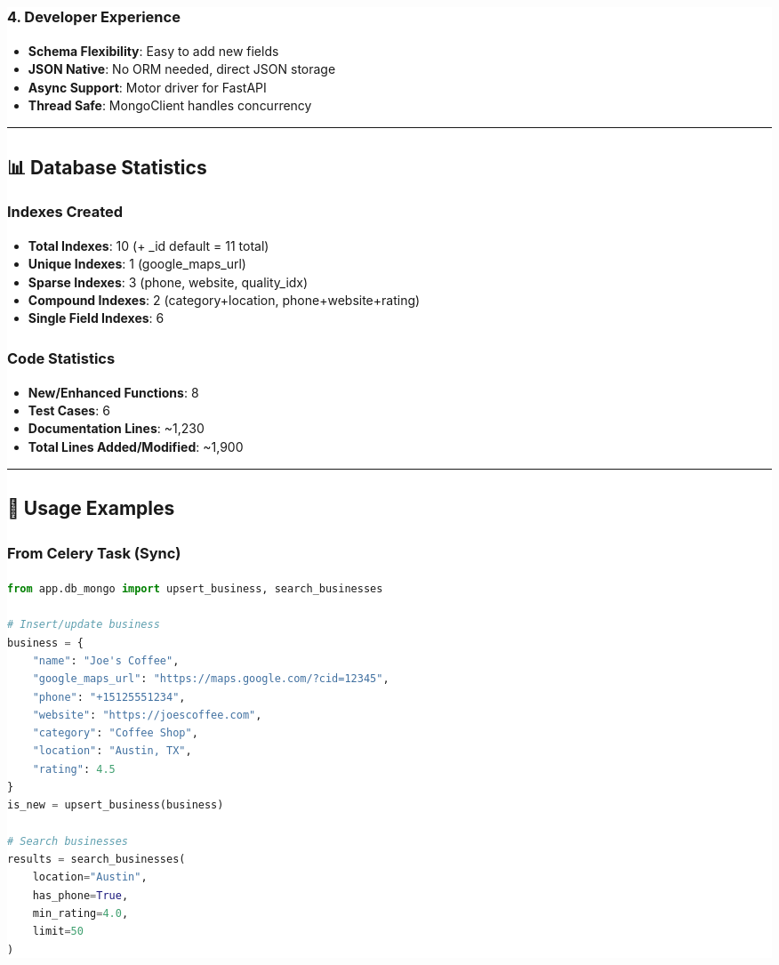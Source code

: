 ### 4. Developer Experience
- **Schema Flexibility**: Easy to add new fields
- **JSON Native**: No ORM needed, direct JSON storage
- **Async Support**: Motor driver for FastAPI
- **Thread Safe**: MongoClient handles concurrency

---

## 📊 Database Statistics

### Indexes Created
- **Total Indexes**: 10 (+ _id default = 11 total)
- **Unique Indexes**: 1 (google_maps_url)
- **Sparse Indexes**: 3 (phone, website, quality_idx)
- **Compound Indexes**: 2 (category+location, phone+website+rating)
- **Single Field Indexes**: 6

### Code Statistics
- **New/Enhanced Functions**: 8
- **Test Cases**: 6
- **Documentation Lines**: ~1,230
- **Total Lines Added/Modified**: ~1,900

---

## 🔧 Usage Examples

### From Celery Task (Sync)
```python
from app.db_mongo import upsert_business, search_businesses

# Insert/update business
business = {
    "name": "Joe's Coffee",
    "google_maps_url": "https://maps.google.com/?cid=12345",
    "phone": "+15125551234",
    "website": "https://joescoffee.com",
    "category": "Coffee Shop",
    "location": "Austin, TX",
    "rating": 4.5
}
is_new = upsert_business(business)

# Search businesses
results = search_businesses(
    location="Austin",
    has_phone=True,
    min_rating=4.0,
    limit=50
)
```
